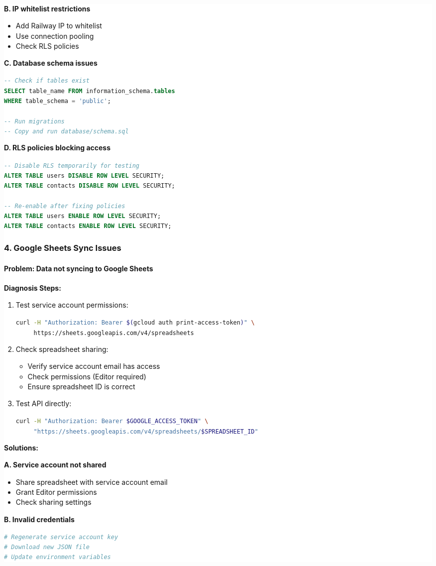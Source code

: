 **B. IP whitelist restrictions**
- Add Railway IP to whitelist
- Use connection pooling
- Check RLS policies

**C. Database schema issues**
```sql
-- Check if tables exist
SELECT table_name FROM information_schema.tables 
WHERE table_schema = 'public';

-- Run migrations
-- Copy and run database/schema.sql
```

**D. RLS policies blocking access**
```sql
-- Disable RLS temporarily for testing
ALTER TABLE users DISABLE ROW LEVEL SECURITY;
ALTER TABLE contacts DISABLE ROW LEVEL SECURITY;

-- Re-enable after fixing policies
ALTER TABLE users ENABLE ROW LEVEL SECURITY;
ALTER TABLE contacts ENABLE ROW LEVEL SECURITY;
```

### 4. Google Sheets Sync Issues

#### Problem: Data not syncing to Google Sheets

**Diagnosis Steps:**
1. Test service account permissions:
   ```bash
   curl -H "Authorization: Bearer $(gcloud auth print-access-token)" \
        https://sheets.googleapis.com/v4/spreadsheets
   ```

2. Check spreadsheet sharing:
   - Verify service account email has access
   - Check permissions (Editor required)
   - Ensure spreadsheet ID is correct

3. Test API directly:
   ```bash
   curl -H "Authorization: Bearer $GOOGLE_ACCESS_TOKEN" \
        "https://sheets.googleapis.com/v4/spreadsheets/$SPREADSHEET_ID"
   ```

**Solutions:**

**A. Service account not shared**
- Share spreadsheet with service account email
- Grant Editor permissions
- Check sharing settings

**B. Invalid credentials**
```bash
# Regenerate service account key
# Download new JSON file
# Update environment variables
```
